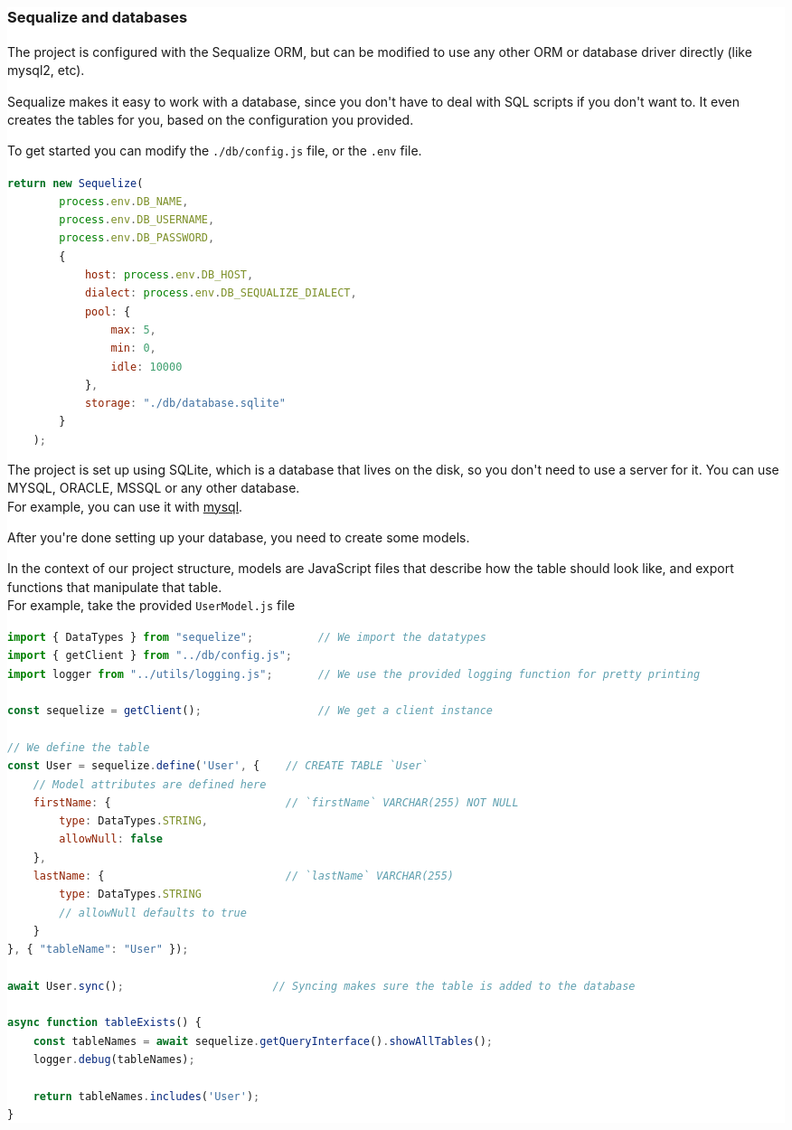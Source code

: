 ### Sequalize and databases
The project is configured with the Sequalize ORM, but can be modified to use any other ORM or database driver directly (like mysql2, etc).

Sequalize makes it easy to work with a database, since you don't have to deal with SQL scripts if you don't want to. It even creates the tables for you, based on the configuration you provided.

To get started you can modify the `./db/config.js` file, or the `.env` file.
```js
return new Sequelize(
        process.env.DB_NAME,
        process.env.DB_USERNAME,
        process.env.DB_PASSWORD,
        {
            host: process.env.DB_HOST,
            dialect: process.env.DB_SEQUALIZE_DIALECT,
            pool: {
                max: 5,
                min: 0,
                idle: 10000
            },
            storage: "./db/database.sqlite"
        }
    );
```
The project is set up using SQLite, which is a database that lives on the disk, so you don't need to use a server for it. You can use MYSQL, ORACLE, MSSQL or any other database.
<br>For example, you can use it with [mysql](https://sequelize.org/docs/v6/other-topics/dialect-specific-things/#mysql).

After you're done setting up your database, you need to create some models.

In the context of our project structure, models are JavaScript files that describe how the table should look like, and export functions that manipulate that table.
<br>For example, take the provided `UserModel.js` file

```js
import { DataTypes } from "sequelize";          // We import the datatypes
import { getClient } from "../db/config.js";    
import logger from "../utils/logging.js";       // We use the provided logging function for pretty printing

const sequelize = getClient();                  // We get a client instance

// We define the table
const User = sequelize.define('User', {    // CREATE TABLE `User`
    // Model attributes are defined here
    firstName: {                           // `firstName` VARCHAR(255) NOT NULL
        type: DataTypes.STRING,
        allowNull: false
    },
    lastName: {                            // `lastName` VARCHAR(255)
        type: DataTypes.STRING
        // allowNull defaults to true
    }
}, { "tableName": "User" });

await User.sync();                       // Syncing makes sure the table is added to the database

async function tableExists() {
    const tableNames = await sequelize.getQueryInterface().showAllTables();
    logger.debug(tableNames);
    
    return tableNames.includes('User');
}

```